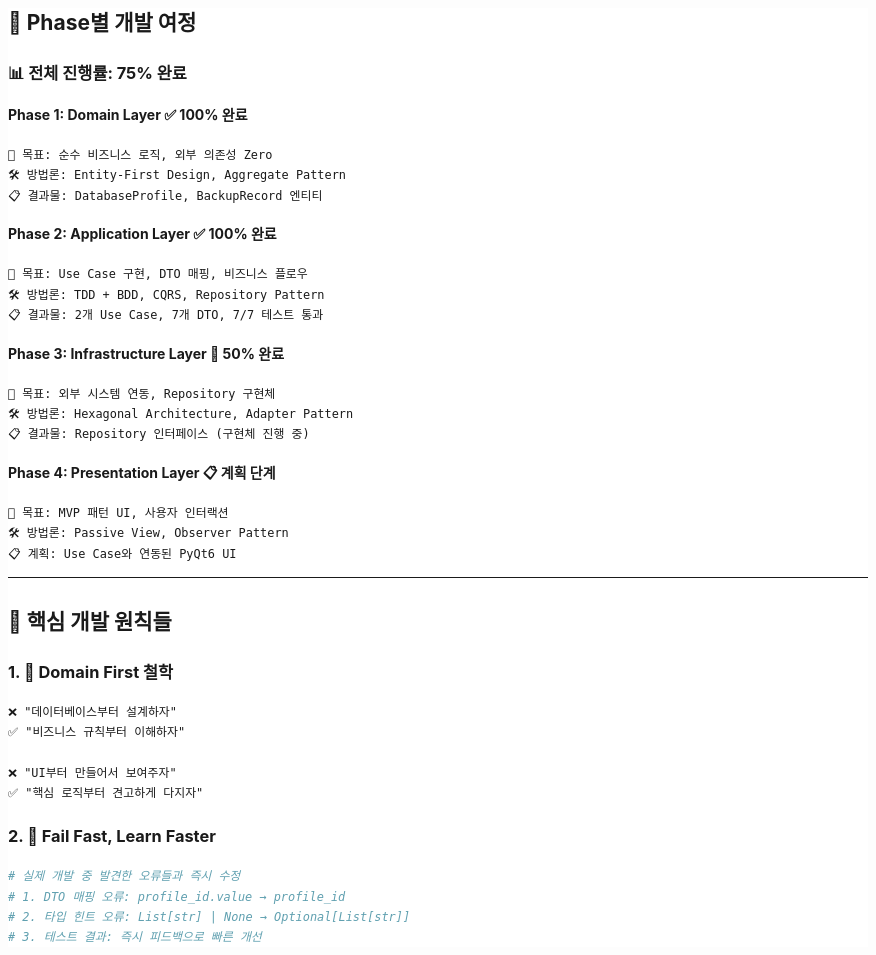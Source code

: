 
## 🔄 Phase별 개발 여정

### 📊 전체 진행률: 75% 완료

#### **Phase 1: Domain Layer** ✅ 100% 완료
```
🎯 목표: 순수 비즈니스 로직, 외부 의존성 Zero
🛠️ 방법론: Entity-First Design, Aggregate Pattern
📋 결과물: DatabaseProfile, BackupRecord 엔티티
```

#### **Phase 2: Application Layer** ✅ 100% 완료
```
🎯 목표: Use Case 구현, DTO 매핑, 비즈니스 플로우
🛠️ 방법론: TDD + BDD, CQRS, Repository Pattern
📋 결과물: 2개 Use Case, 7개 DTO, 7/7 테스트 통과
```

#### **Phase 3: Infrastructure Layer** 🔄 50% 완료
```
🎯 목표: 외부 시스템 연동, Repository 구현체
🛠️ 방법론: Hexagonal Architecture, Adapter Pattern
📋 결과물: Repository 인터페이스 (구현체 진행 중)
```

#### **Phase 4: Presentation Layer** 📋 계획 단계
```
🎯 목표: MVP 패턴 UI, 사용자 인터랙션
🛠️ 방법론: Passive View, Observer Pattern
📋 계획: Use Case와 연동된 PyQt6 UI
```

---

## 🎯 핵심 개발 원칙들

### 1. 🧬 **Domain First 철학**
```
❌ "데이터베이스부터 설계하자"
✅ "비즈니스 규칙부터 이해하자"

❌ "UI부터 만들어서 보여주자"
✅ "핵심 로직부터 견고하게 다지자"
```

### 2. 🎪 **Fail Fast, Learn Faster**
```python
# 실제 개발 중 발견한 오류들과 즉시 수정
# 1. DTO 매핑 오류: profile_id.value → profile_id
# 2. 타입 힌트 오류: List[str] | None → Optional[List[str]]
# 3. 테스트 결과: 즉시 피드백으로 빠른 개선
```
